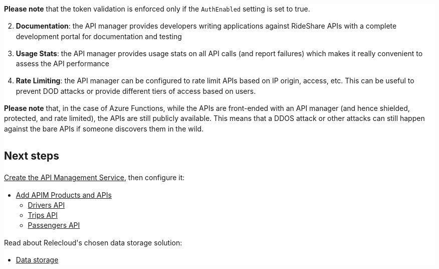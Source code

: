 **Please note** that the token validation is enforced only if the `AuthEnabled` setting is set to true.

2. **Documentation**: the API manager provides developers writing applications against RideShare APIs with a complete development portal for documentation and testing

3. **Usage Stats**: the API manager provides usage stats on all API calls (and report failures) which makes it really convenient to assess the API performance

4. **Rate Limiting**: the API manager can be configured to rate limit APIs based on IP origin, access, etc. This can be useful to prevent DOD attacks or provide different tiers of access based on users.

**Please note** that, in the case of Azure Functions, while the APIs are front-ended with an API manager (and hence shielded, protected, and rate limited), the APIs are still publicly available. This means that a DDOS attack or other attacks can still happen against the bare APIs if someone discovers them in the wild.

## Next steps

[Create the API Management Service](setup.md#create-the-api-management-service), then configure it:

- [Add APIM Products and APIs](setup.md#add-apim-products-and-apis)
  - [Drivers API](setup.md#drivers-api)
  - [Trips API](setup.md#trips-api)
  - [Passengers API](setup.md#passengers-api)

Read about Relecloud's chosen data storage solution:

- [Data storage](data-storage.md)
